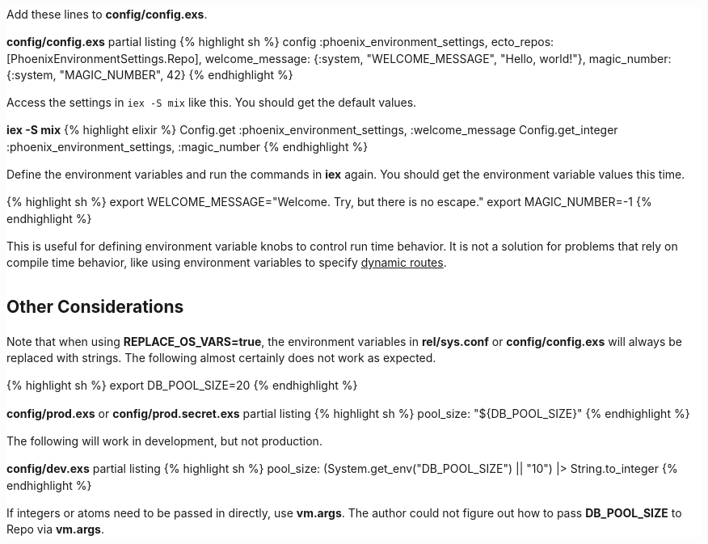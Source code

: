 Add these lines to **config/config.exs**.

**config/config.exs** partial listing
{% highlight sh %}
config :phoenix_environment_settings,
  ecto_repos: [PhoenixEnvironmentSettings.Repo],
  welcome_message: {:system, "WELCOME_MESSAGE", "Hello, world!"},
  magic_number: {:system, "MAGIC_NUMBER", 42}
{% endhighlight %}

Access the settings in `iex -S mix` like this.
You should get the default values.

**iex -S mix**
{% highlight elixir %}
Config.get :phoenix_environment_settings, :welcome_message
Config.get_integer :phoenix_environment_settings, :magic_number
{% endhighlight %}

Define the environment variables and run the commands in **iex** again.
You should get the environment variable values this time.

{% highlight sh %}
export WELCOME_MESSAGE="Welcome. Try, but there is no escape."
export MAGIC_NUMBER=-1
{% endhighlight %}

This is useful for defining environment variable knobs to control run time behavior.
It is not a solution for problems that rely on compile time behavior,
like using environment variables to specify [dynamic routes][phoenix-dynamic-gist].

## Other Considerations

Note that when using **REPLACE_OS_VARS=true**, the environment variables in **rel/sys.conf** or
**config/config.exs** will always be replaced with strings.
The following almost certainly does not work as expected.

{% highlight sh %}
export DB_POOL_SIZE=20
{% endhighlight %}

**config/prod.exs** or
**config/prod.secret.exs** partial listing
{% highlight sh %}
  pool_size: "${DB_POOL_SIZE}"
{% endhighlight %}

The following will work in development, but not production.

**config/dev.exs** partial listing
{% highlight sh %}
  pool_size: (System.get_env("DB_POOL_SIZE") || "10") |> String.to_integer
{% endhighlight %}

If integers or atoms need to be passed in directly, use **vm.args**.
The author could not figure out how to pass **DB_POOL_SIZE** to Repo via **vm.args**.


[exrm]: https://github.com/bitwalker/exrm
[exrm-config]: https://exrm.readme.io/docs/release-configuration
[exrm-environment-config]: http://blog.plataformatec.com.br/2016/05/how-to-config-environment-variables-with-elixir-and-exrm/
[exrm-migration]: http://blog.plataformatec.com.br/2016/04/running-migration-in-an-exrm-release/
[exrm-migration-gist]: https://gist.github.com/antipax/90cc36d29c2a2a5d4629
[config-gist]: https://gist.github.com/bitwalker/a4f73b33aea43951fe19b242d06da7b9
[elixir-understanding-config]: http://sheldonkreger.com/understanding-config-in-elixir.html
[elixir-service]: http://sgeos.github.io/elixir/erlang/2016/01/16/elixir-as-a-service_on_freebsd.html
[elixir-exrm-env]: https://sgeos.github.io/phoenix/elixir/erlang/ecto/exrm/postgresql/mysql/2016/09/11/storing-elixir-release-configuration-in-environment-variables.html
[erlang-man-erl]: http://erlang.org/doc/man/erl.html
[erlang-man-config]: http://erlang.org/doc/man/config.html
[phoenix-dynamic-gist]: https://gist.github.com/chrismccord/e0eaefe30d2ecd85b4ac
[blog-json-api-script]: https://sgeos.github.io/phoenix/elixir/sh/2016/03/19/a-shell-script-for-working-with-phoenix-json-apis.html
[phoenix-service]: https://sgeos.github.io/phoenix/elixir/erlang/freebsd/2016/03/21/phoenix-as-a-service-on-freebsd.html
[mix-release]: https://github.com/bitwalker/exrm/issues/67#issuecomment-183457937
[mix-ecto-gist]: https://gist.github.com/sgeos/1fed5eb24d80b97a338249dd95d55082
[distillery]: https://github.com/bitwalker/distillery
[distillery-config]: https://hexdocs.pm/distillery/runtime-configuration.html
[distillery-runtime-config]: https://hexdocs.pm/distillery/runtime-configuration.html
[conform]: https://github.com/bitwalker/conform
[edeliver]: https://github.com/boldpoker/edeliver